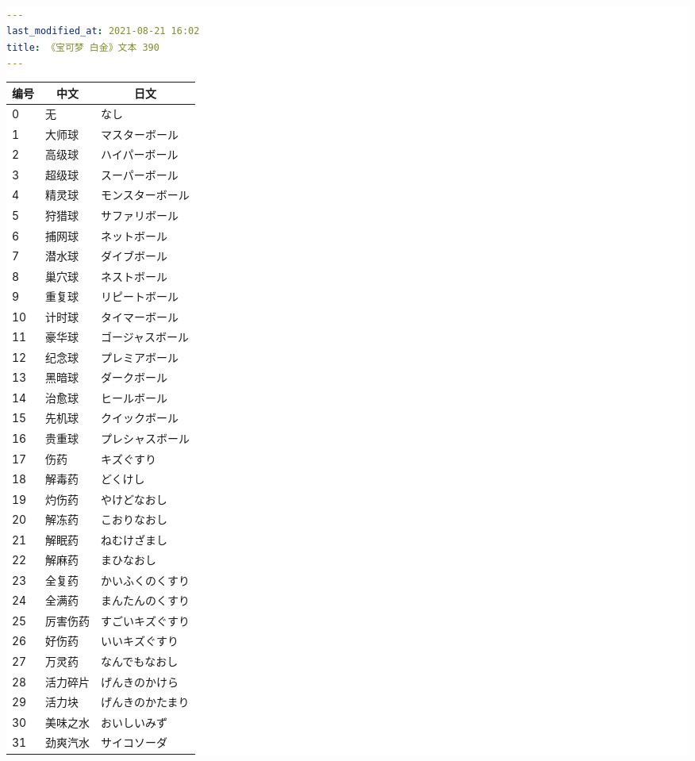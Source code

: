 ```yaml
---
last_modified_at: 2021-08-21 16:02
title: 《宝可梦 白金》文本 390
---
```

| 编号 | 中文 | 日文 |
| ---- | ---- | ---- |
| 0 | 无 | なし |
| 1 | 大师球 | マスターボール |
| 2 | 高级球 | ハイパーボール |
| 3 | 超级球 | スーパーボール |
| 4 | 精灵球 | モンスターボール |
| 5 | 狩猎球 | サファリボール |
| 6 | 捕网球 | ネットボール |
| 7 | 潜水球 | ダイブボール |
| 8 | 巢穴球 | ネストボール |
| 9 | 重复球 | リピートボール |
| 10 | 计时球 | タイマーボール |
| 11 | 豪华球 | ゴージャスボール |
| 12 | 纪念球 | プレミアボール |
| 13 | 黑暗球 | ダークボール |
| 14 | 治愈球 | ヒールボール |
| 15 | 先机球 | クイックボール |
| 16 | 贵重球 | プレシャスボール |
| 17 | 伤药 | キズぐすり |
| 18 | 解毒药 | どくけし |
| 19 | 灼伤药 | やけどなおし |
| 20 | 解冻药 | こおりなおし |
| 21 | 解眠药 | ねむけざまし |
| 22 | 解麻药 | まひなおし |
| 23 | 全复药 | かいふくのくすり |
| 24 | 全满药 | まんたんのくすり |
| 25 | 厉害伤药 | すごいキズぐすり |
| 26 | 好伤药 | いいキズぐすり |
| 27 | 万灵药 | なんでもなおし |
| 28 | 活力碎片 | げんきのかけら |
| 29 | 活力块 | げんきのかたまり |
| 30 | 美味之水 | おいしいみず |
| 31 | 劲爽汽水 | サイコソーダ |